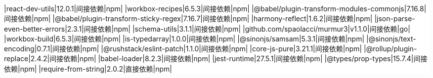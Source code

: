 |react-dev-utils|12.0.1|间接依赖|npm|
|workbox-recipes|6.5.3|间接依赖|npm|
|@babel/plugin-transform-modules-commonjs|7.16.8|间接依赖|npm|
|@babel/plugin-transform-sticky-regex|7.16.7|间接依赖|npm|
|harmony-reflect|1.6.2|间接依赖|npm|
|json-parse-even-better-errors|2.3.1|间接依赖|npm|
|schema-utils|3.1.1|间接依赖|npm|
|github.com/spaolacci/murmur3|v1.1.0|间接依赖|go|
|workbox-build|6.5.3|间接依赖|npm|
|is-typedarray|1.0.0|间接依赖|npm|
|@sinonjs/samsam|5.3.1|间接依赖|npm|
|@sinonjs/text-encoding|0.7.1|间接依赖|npm|
|@rushstack/eslint-patch|1.1.0|间接依赖|npm|
|core-js-pure|3.21.1|间接依赖|npm|
|@rollup/plugin-replace|2.4.2|间接依赖|npm|
|babel-loader|8.2.3|间接依赖|npm|
|jest-runtime|27.5.1|间接依赖|npm|
|@types/prop-types|15.7.4|间接依赖|npm|
|require-from-string|2.0.2|直接依赖|npm|
